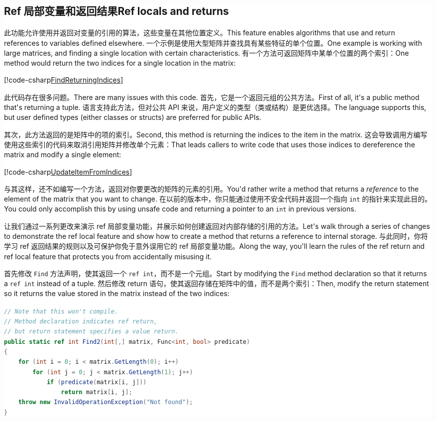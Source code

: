 ## <a name="ref-locals-and-returns"></a><span data-ttu-id="addb5-256">Ref 局部变量和返回结果</span><span class="sxs-lookup"><span data-stu-id="addb5-256">Ref locals and returns</span></span>

<span data-ttu-id="addb5-257">此功能允许使用并返回对变量的引用的算法，这些变量在其他位置定义。</span><span class="sxs-lookup"><span data-stu-id="addb5-257">This feature enables algorithms that use and return references to variables defined elsewhere.</span></span> <span data-ttu-id="addb5-258">一个示例是使用大型矩阵并查找具有某些特征的单个位置。</span><span class="sxs-lookup"><span data-stu-id="addb5-258">One example is working with large matrices, and finding a single location with certain characteristics.</span></span> <span data-ttu-id="addb5-259">有一个方法可返回矩阵中某单个位置的两个索引：</span><span class="sxs-lookup"><span data-stu-id="addb5-259">One method would return the two indices for a single location in the matrix:</span></span>

[!code-csharp[FindReturningIndices](../../../samples/snippets/csharp/new-in-7/MatrixSearch.cs#20_FindReturningIndices "Find returning indices")]

<span data-ttu-id="addb5-260">此代码存在很多问题。</span><span class="sxs-lookup"><span data-stu-id="addb5-260">There are many issues with this code.</span></span> <span data-ttu-id="addb5-261">首先，它是一个返回元组的公共方法。</span><span class="sxs-lookup"><span data-stu-id="addb5-261">First of all, it's a public method that's returning a tuple.</span></span> <span data-ttu-id="addb5-262">语言支持此方法，但对公共 API 来说，用户定义的类型（类或结构）是更优选择。</span><span class="sxs-lookup"><span data-stu-id="addb5-262">The language supports this, but user defined types (either classes or structs) are preferred for public APIs.</span></span>

<span data-ttu-id="addb5-263">其次，此方法返回的是矩阵中的项的索引。</span><span class="sxs-lookup"><span data-stu-id="addb5-263">Second, this method is returning the indices to the item in the matrix.</span></span>
<span data-ttu-id="addb5-264">这会导致调用方编写使用这些索引的代码来取消引用矩阵并修改单个元素：</span><span class="sxs-lookup"><span data-stu-id="addb5-264">That leads callers to write code that uses those indices to dereference the matrix and modify a single element:</span></span>

[!code-csharp[UpdateItemFromIndices](../../../samples/snippets/csharp/new-in-7/program.cs#21_UpdateItemFromIndices "Update Item From Indices")]

<span data-ttu-id="addb5-265">与其这样，还不如编写一个方法，返回对你要更改的矩阵的元素的引用。</span><span class="sxs-lookup"><span data-stu-id="addb5-265">You'd rather write a method that returns a *reference* to the element of the matrix that you want to change.</span></span> <span data-ttu-id="addb5-266">在以前的版本中，你只能通过使用不安全代码并返回一个指向 `int` 的指针来实现此目的。</span><span class="sxs-lookup"><span data-stu-id="addb5-266">You could only accomplish this by using unsafe code and returning a pointer to an `int` in previous versions.</span></span>

<span data-ttu-id="addb5-267">让我们通过一系列更改来演示 ref 局部变量功能，并展示如何创建返回对内部存储的引用的方法。</span><span class="sxs-lookup"><span data-stu-id="addb5-267">Let's walk through a series of changes to demonstrate the ref local feature and show how to create a method that returns a reference to internal storage.</span></span>
<span data-ttu-id="addb5-268">与此同时，你将学习 ref 返回结果的规则以及可保护你免于意外误用它的 ref 局部变量功能。</span><span class="sxs-lookup"><span data-stu-id="addb5-268">Along the way, you'll learn the rules of the ref return and ref local feature that protects you from accidentally misusing it.</span></span>

<span data-ttu-id="addb5-269">首先修改 `Find` 方法声明，使其返回一个 `ref int`，而不是一个元组。</span><span class="sxs-lookup"><span data-stu-id="addb5-269">Start by modifying the `Find` method declaration so that it returns a `ref int` instead of a tuple.</span></span> <span data-ttu-id="addb5-270">然后修改 return 语句，使其返回存储在矩阵中的值，而不是两个索引：</span><span class="sxs-lookup"><span data-stu-id="addb5-270">Then, modify the return statement so it returns the value stored in the matrix instead of the two indices:</span></span>

```csharp
// Note that this won't compile. 
// Method declaration indicates ref return,
// but return statement specifies a value return.
public static ref int Find2(int[,] matrix, Func<int, bool> predicate)
{
    for (int i = 0; i < matrix.GetLength(0); i++)
        for (int j = 0; j < matrix.GetLength(1); j++)
            if (predicate(matrix[i, j]))
                return matrix[i, j];
    throw new InvalidOperationException("Not found");
}
```
